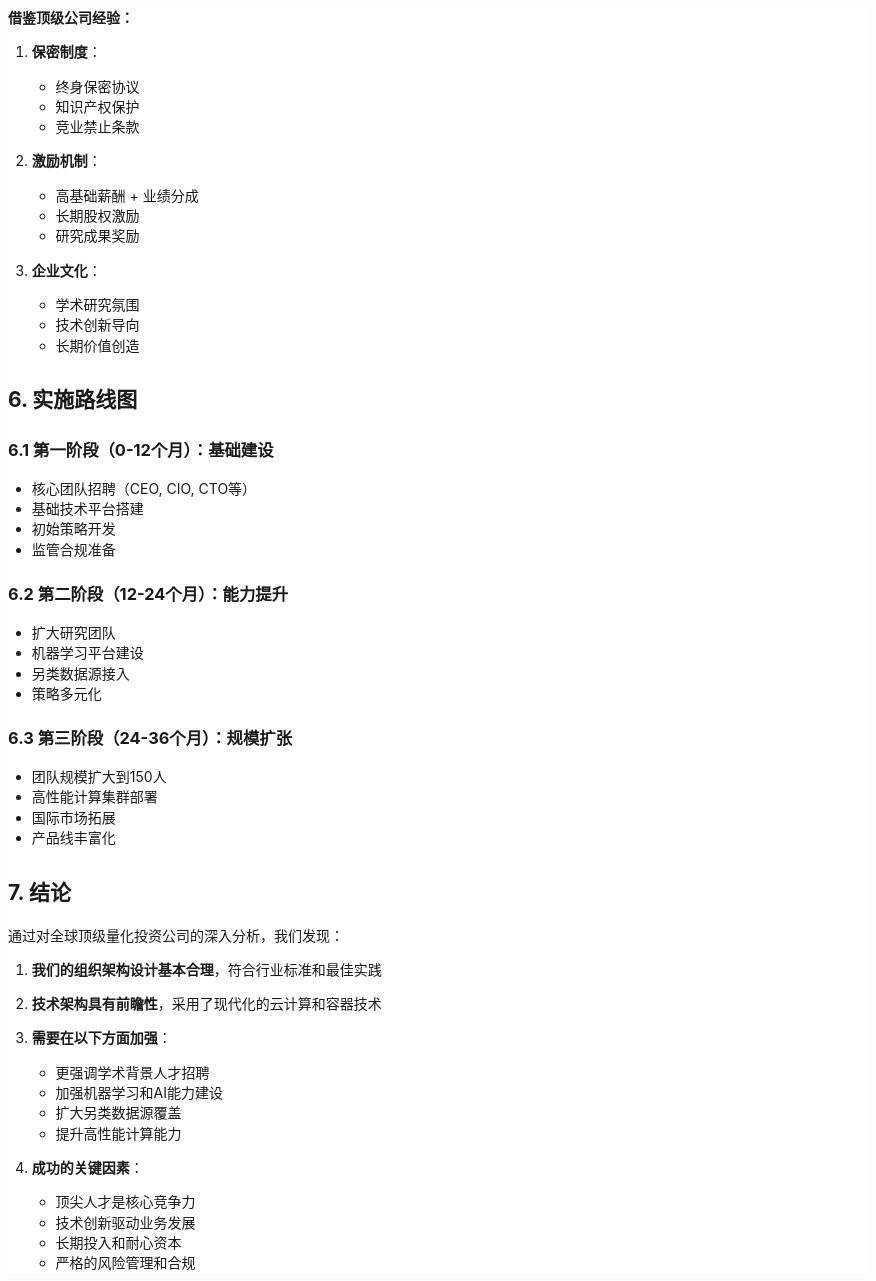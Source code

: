 **借鉴顶级公司经验：**
1. **保密制度**：
   - 终身保密协议
   - 知识产权保护
   - 竞业禁止条款

2. **激励机制**：
   - 高基础薪酬 + 业绩分成
   - 长期股权激励
   - 研究成果奖励

3. **企业文化**：
   - 学术研究氛围
   - 技术创新导向
   - 长期价值创造

## 6. 实施路线图

### 6.1 第一阶段（0-12个月）：基础建设
- 核心团队招聘（CEO, CIO, CTO等）
- 基础技术平台搭建
- 初始策略开发
- 监管合规准备

### 6.2 第二阶段（12-24个月）：能力提升
- 扩大研究团队
- 机器学习平台建设
- 另类数据源接入
- 策略多元化

### 6.3 第三阶段（24-36个月）：规模扩张
- 团队规模扩大到150人
- 高性能计算集群部署
- 国际市场拓展
- 产品线丰富化

## 7. 结论

通过对全球顶级量化投资公司的深入分析，我们发现：

1. **我们的组织架构设计基本合理**，符合行业标准和最佳实践

2. **技术架构具有前瞻性**，采用了现代化的云计算和容器技术

3. **需要在以下方面加强**：
   - 更强调学术背景人才招聘
   - 加强机器学习和AI能力建设
   - 扩大另类数据源覆盖
   - 提升高性能计算能力

4. **成功的关键因素**：
   - 顶尖人才是核心竞争力
   - 技术创新驱动业务发展
   - 长期投入和耐心资本
   - 严格的风险管理和合规
